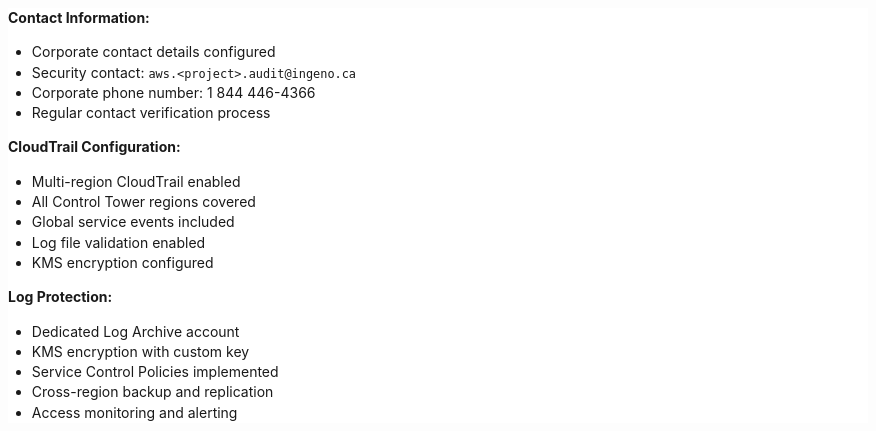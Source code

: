 **Contact Information:**
- Corporate contact details configured
- Security contact: `aws.<project>.audit@ingeno.ca`
- Corporate phone number: 1 844 446-4366
- Regular contact verification process

**CloudTrail Configuration:**
- Multi-region CloudTrail enabled
- All Control Tower regions covered
- Global service events included
- Log file validation enabled
- KMS encryption configured

**Log Protection:**
- Dedicated Log Archive account
- KMS encryption with custom key
- Service Control Policies implemented
- Cross-region backup and replication
- Access monitoring and alerting

